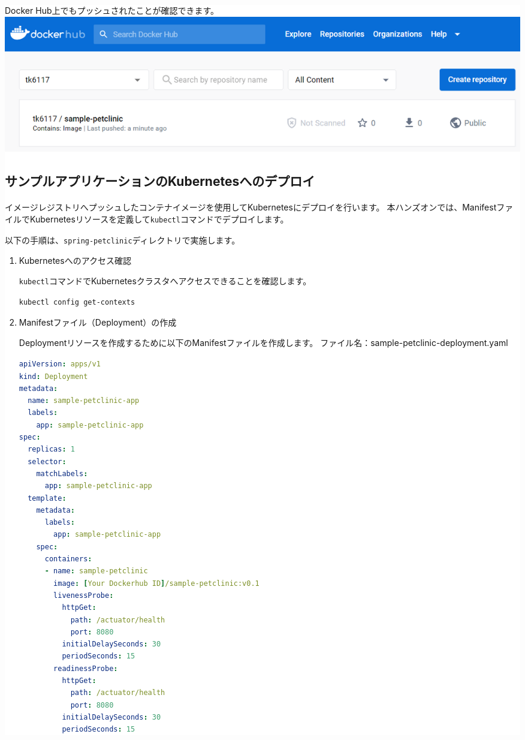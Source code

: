    Docker Hub上でもプッシュされたことが確認できます。
   ![dockerhub-image-push](assets/dockerhub-image-push.png)

## サンプルアプリケーションのKubernetesへのデプロイ

イメージレジストリへプッシュしたコンテナイメージを使用してKubernetesにデプロイを行います。
本ハンズオンでは、ManifestファイルでKubernetesリソースを定義して`kubectl`コマンドでデプロイします。

以下の手順は、`spring-petclinic`ディレクトリで実施します。

1. Kubernetesへのアクセス確認

   `kubectl`コマンドでKubernetesクラスタへアクセスできることを確認します。

   ```shell
   kubectl config get-contexts
   ```

2. Manifestファイル（Deployment）の作成

   Deploymentリソースを作成するために以下のManifestファイルを作成します。
   ファイル名：sample-petclinic-deployment.yaml

   ```yaml
   apiVersion: apps/v1
   kind: Deployment
   metadata:
     name: sample-petclinic-app
     labels:
       app: sample-petclinic-app
   spec:
     replicas: 1
     selector:
       matchLabels:
         app: sample-petclinic-app
     template:
       metadata:
         labels:
           app: sample-petclinic-app
       spec:
         containers:
         - name: sample-petclinic
           image: [Your Dockerhub ID]/sample-petclinic:v0.1
           livenessProbe:
             httpGet:
               path: /actuator/health
               port: 8080
             initialDelaySeconds: 30
             periodSeconds: 15
           readinessProbe:
             httpGet:
               path: /actuator/health
               port: 8080
             initialDelaySeconds: 30
             periodSeconds: 15
   ```